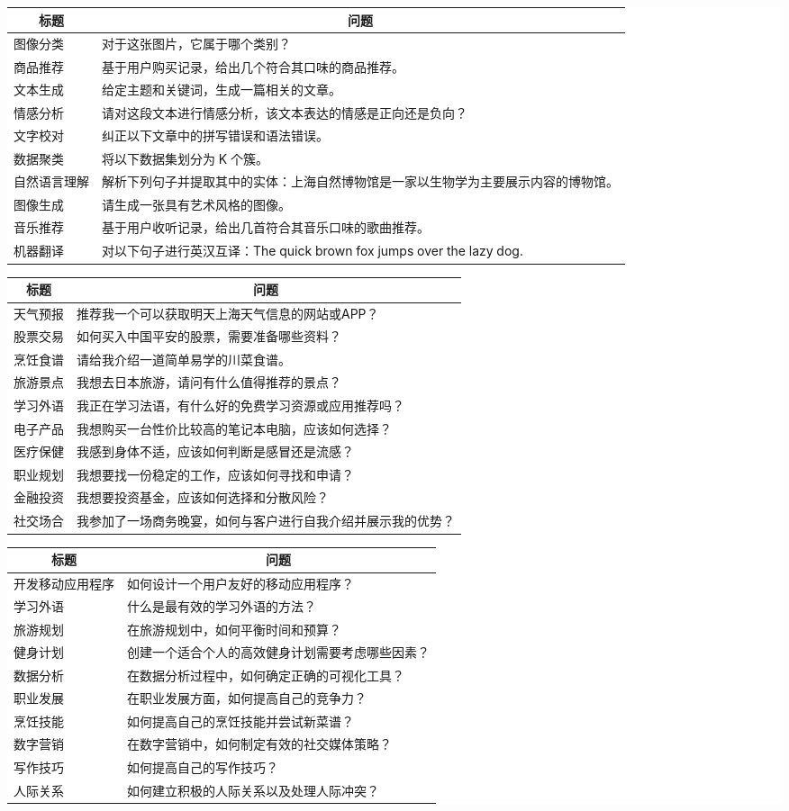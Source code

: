 | 标题 | 问题 |
| --- | --- |
| 图像分类 | 对于这张图片，它属于哪个类别？|
| 商品推荐 | 基于用户购买记录，给出几个符合其口味的商品推荐。|
| 文本生成 | 给定主题和关键词，生成一篇相关的文章。|
| 情感分析 | 请对这段文本进行情感分析，该文本表达的情感是正向还是负向？|
| 文字校对 | 纠正以下文章中的拼写错误和语法错误。|
| 数据聚类 | 将以下数据集划分为 K 个簇。|
| 自然语言理解 | 解析下列句子并提取其中的实体：上海自然博物馆是一家以生物学为主要展示内容的博物馆。|
| 图像生成 | 请生成一张具有艺术风格的图像。|
| 音乐推荐 | 基于用户收听记录，给出几首符合其音乐口味的歌曲推荐。|
| 机器翻译 | 对以下句子进行英汉互译：The quick brown fox jumps over the lazy dog. |

| 标题                                | 问题                                                                                                                                                                                                                                      |
|------------------------------------|-------------------------------------------------------------------------------------------------------------------------------------------------------------------------------------------------------------------------------------------|
| 天气预报                           | 推荐我一个可以获取明天上海天气信息的网站或APP？                                                                                                                                                                                  |
| 股票交易                           | 如何买入中国平安的股票，需要准备哪些资料？                                                                                                                                                                                         |
| 烹饪食谱                           | 请给我介绍一道简单易学的川菜食谱。                                                                                                                                                                                                   |
| 旅游景点                           | 我想去日本旅游，请问有什么值得推荐的景点？                                                                                                                                                                                         |
| 学习外语                           | 我正在学习法语，有什么好的免费学习资源或应用推荐吗？                                                                                                                                                                               |
| 电子产品                           | 我想购买一台性价比较高的笔记本电脑，应该如何选择？                                                                                                                                                                                 |
| 医疗保健                           | 我感到身体不适，应该如何判断是感冒还是流感？                                                                                                                                                                                       |
| 职业规划                           | 我想要找一份稳定的工作，应该如何寻找和申请？                                                                                                                                                                                       |
| 金融投资                           | 我想要投资基金，应该如何选择和分散风险？                                                                                                                                                                                             |
| 社交场合                           | 我参加了一场商务晚宴，如何与客户进行自我介绍并展示我的优势？                                                                                                                                                                       |

|标题|问题|
|---|---|
|开发移动应用程序|如何设计一个用户友好的移动应用程序？|
|学习外语|什么是最有效的学习外语的方法？|
|旅游规划|在旅游规划中，如何平衡时间和预算？|
|健身计划|创建一个适合个人的高效健身计划需要考虑哪些因素？|
|数据分析|在数据分析过程中，如何确定正确的可视化工具？|
|职业发展|在职业发展方面，如何提高自己的竞争力？|
|烹饪技能|如何提高自己的烹饪技能并尝试新菜谱？|
|数字营销|在数字营销中，如何制定有效的社交媒体策略？|
|写作技巧|如何提高自己的写作技巧？|
|人际关系|如何建立积极的人际关系以及处理人际冲突？|
